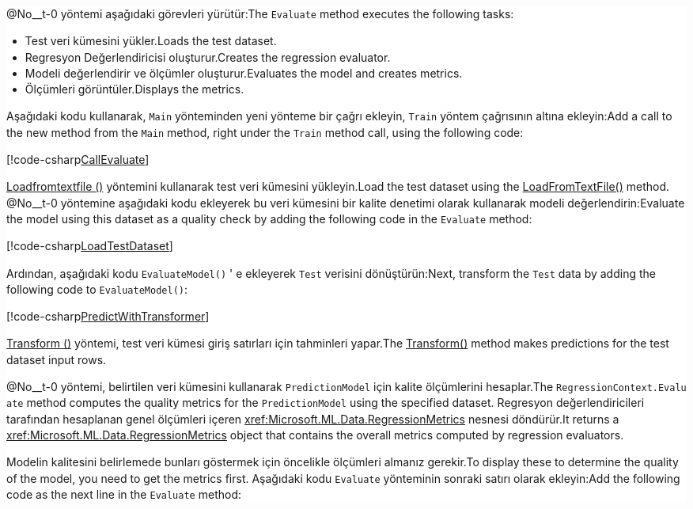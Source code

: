 <span data-ttu-id="6a4d8-201">@No__t-0 yöntemi aşağıdaki görevleri yürütür:</span><span class="sxs-lookup"><span data-stu-id="6a4d8-201">The `Evaluate` method executes the following tasks:</span></span>

* <span data-ttu-id="6a4d8-202">Test veri kümesini yükler.</span><span class="sxs-lookup"><span data-stu-id="6a4d8-202">Loads the test dataset.</span></span>
* <span data-ttu-id="6a4d8-203">Regresyon Değerlendiricisi oluşturur.</span><span class="sxs-lookup"><span data-stu-id="6a4d8-203">Creates the regression evaluator.</span></span>
* <span data-ttu-id="6a4d8-204">Modeli değerlendirir ve ölçümler oluşturur.</span><span class="sxs-lookup"><span data-stu-id="6a4d8-204">Evaluates the model and creates metrics.</span></span>
* <span data-ttu-id="6a4d8-205">Ölçümleri görüntüler.</span><span class="sxs-lookup"><span data-stu-id="6a4d8-205">Displays the metrics.</span></span>

<span data-ttu-id="6a4d8-206">Aşağıdaki kodu kullanarak, `Main` yönteminden yeni yönteme bir çağrı ekleyin, `Train` yöntem çağrısının altına ekleyin:</span><span class="sxs-lookup"><span data-stu-id="6a4d8-206">Add a call to the new method from the `Main` method, right under the `Train` method call, using the following code:</span></span>

[!code-csharp[CallEvaluate](~/samples/machine-learning/tutorials/TaxiFarePrediction/Program.cs#14 "Call the Evaluate method")]

<span data-ttu-id="6a4d8-207">[Loadfromtextfile ()](xref:Microsoft.ML.TextLoaderSaverCatalog.LoadFromTextFile%2A) yöntemini kullanarak test veri kümesini yükleyin.</span><span class="sxs-lookup"><span data-stu-id="6a4d8-207">Load the test dataset using the [LoadFromTextFile()](xref:Microsoft.ML.TextLoaderSaverCatalog.LoadFromTextFile%2A) method.</span></span> <span data-ttu-id="6a4d8-208">@No__t-0 yöntemine aşağıdaki kodu ekleyerek bu veri kümesini bir kalite denetimi olarak kullanarak modeli değerlendirin:</span><span class="sxs-lookup"><span data-stu-id="6a4d8-208">Evaluate the model using this dataset as a quality check by adding the following code in the `Evaluate` method:</span></span>

[!code-csharp[LoadTestDataset](~/samples/machine-learning/tutorials/TaxiFarePrediction/Program.cs#15 "Load the test dataset")]

<span data-ttu-id="6a4d8-209">Ardından, aşağıdaki kodu `EvaluateModel()` ' e ekleyerek `Test` verisini dönüştürün:</span><span class="sxs-lookup"><span data-stu-id="6a4d8-209">Next, transform the `Test` data by adding the following code to `EvaluateModel()`:</span></span>

[!code-csharp[PredictWithTransformer](~/samples/machine-learning/tutorials/TaxiFarePrediction/Program.cs#16 "Predict using the Transformer")]

<span data-ttu-id="6a4d8-210">[Transform ()](xref:Microsoft.ML.ITransformer.Transform%2A) yöntemi, test veri kümesi giriş satırları için tahminleri yapar.</span><span class="sxs-lookup"><span data-stu-id="6a4d8-210">The [Transform()](xref:Microsoft.ML.ITransformer.Transform%2A) method makes predictions for the test dataset input rows.</span></span>

<span data-ttu-id="6a4d8-211">@No__t-0 yöntemi, belirtilen veri kümesini kullanarak `PredictionModel` için kalite ölçümlerini hesaplar.</span><span class="sxs-lookup"><span data-stu-id="6a4d8-211">The `RegressionContext.Evaluate` method computes the quality metrics for the `PredictionModel` using the specified dataset.</span></span> <span data-ttu-id="6a4d8-212">Regresyon değerlendiricileri tarafından hesaplanan genel ölçümleri içeren <xref:Microsoft.ML.Data.RegressionMetrics> nesnesi döndürür.</span><span class="sxs-lookup"><span data-stu-id="6a4d8-212">It returns a <xref:Microsoft.ML.Data.RegressionMetrics> object that contains the overall metrics computed by regression evaluators.</span></span> 

<span data-ttu-id="6a4d8-213">Modelin kalitesini belirlemede bunları göstermek için öncelikle ölçümleri almanız gerekir.</span><span class="sxs-lookup"><span data-stu-id="6a4d8-213">To display these to determine the quality of the model, you need to get the metrics first.</span></span> <span data-ttu-id="6a4d8-214">Aşağıdaki kodu `Evaluate` yönteminin sonraki satırı olarak ekleyin:</span><span class="sxs-lookup"><span data-stu-id="6a4d8-214">Add the following code as the next line in the `Evaluate` method:</span></span>
